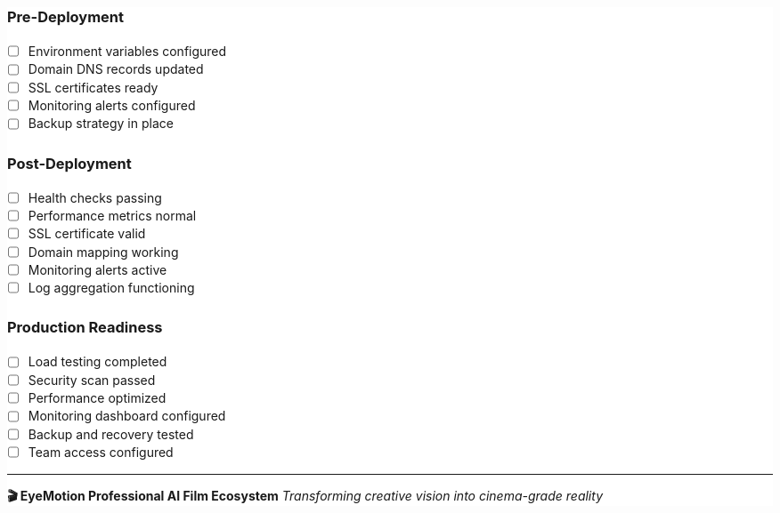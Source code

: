 ### Pre-Deployment
- [ ] Environment variables configured
- [ ] Domain DNS records updated
- [ ] SSL certificates ready
- [ ] Monitoring alerts configured
- [ ] Backup strategy in place

### Post-Deployment
- [ ] Health checks passing
- [ ] Performance metrics normal
- [ ] SSL certificate valid
- [ ] Domain mapping working
- [ ] Monitoring alerts active
- [ ] Log aggregation functioning

### Production Readiness
- [ ] Load testing completed
- [ ] Security scan passed
- [ ] Performance optimized
- [ ] Monitoring dashboard configured
- [ ] Backup and recovery tested
- [ ] Team access configured

---

**🎬 EyeMotion Professional AI Film Ecosystem**
*Transforming creative vision into cinema-grade reality*